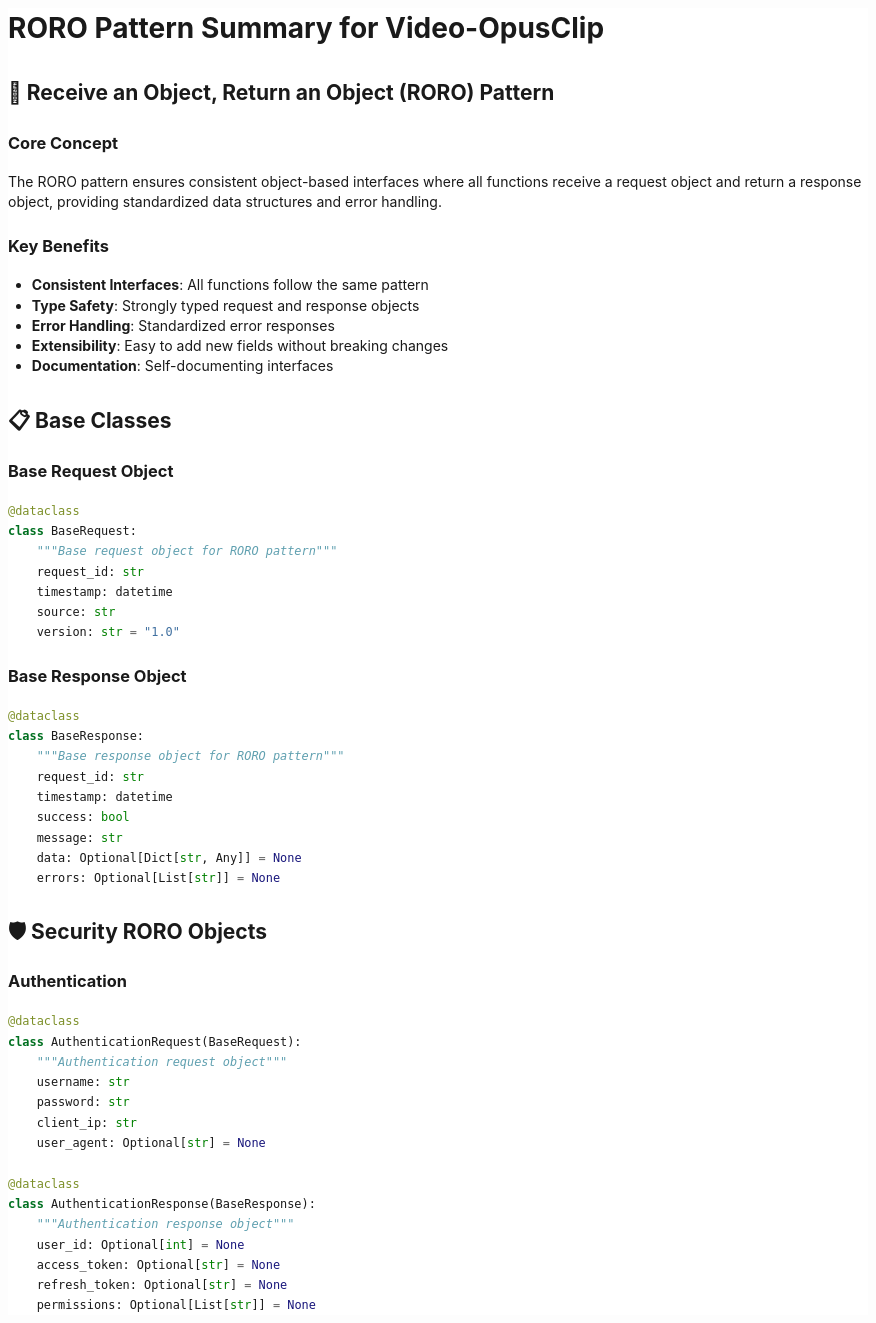 # RORO Pattern Summary for Video-OpusClip

## 🔄 Receive an Object, Return an Object (RORO) Pattern

### Core Concept
The RORO pattern ensures consistent object-based interfaces where all functions receive a request object and return a response object, providing standardized data structures and error handling.

### Key Benefits
- **Consistent Interfaces**: All functions follow the same pattern
- **Type Safety**: Strongly typed request and response objects
- **Error Handling**: Standardized error responses
- **Extensibility**: Easy to add new fields without breaking changes
- **Documentation**: Self-documenting interfaces

## 📋 Base Classes

### Base Request Object
```python
@dataclass
class BaseRequest:
    """Base request object for RORO pattern"""
    request_id: str
    timestamp: datetime
    source: str
    version: str = "1.0"
```

### Base Response Object
```python
@dataclass
class BaseResponse:
    """Base response object for RORO pattern"""
    request_id: str
    timestamp: datetime
    success: bool
    message: str
    data: Optional[Dict[str, Any]] = None
    errors: Optional[List[str]] = None
```

## 🛡️ Security RORO Objects

### Authentication
```python
@dataclass
class AuthenticationRequest(BaseRequest):
    """Authentication request object"""
    username: str
    password: str
    client_ip: str
    user_agent: Optional[str] = None

@dataclass
class AuthenticationResponse(BaseResponse):
    """Authentication response object"""
    user_id: Optional[int] = None
    access_token: Optional[str] = None
    refresh_token: Optional[str] = None
    permissions: Optional[List[str]] = None
```